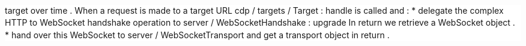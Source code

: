 target
over
time
.
When
a
request
is
made
to
a
target
URL
cdp
/
targets
/
Target
:
handle
is
called
and
:
*
delegate
the
complex
HTTP
to
WebSocket
handshake
operation
to
server
/
WebSocketHandshake
:
upgrade
In
return
we
retrieve
a
WebSocket
object
.
*
hand
over
this
WebSocket
to
server
/
WebSocketTransport
and
get
a
transport
object
in
return
.